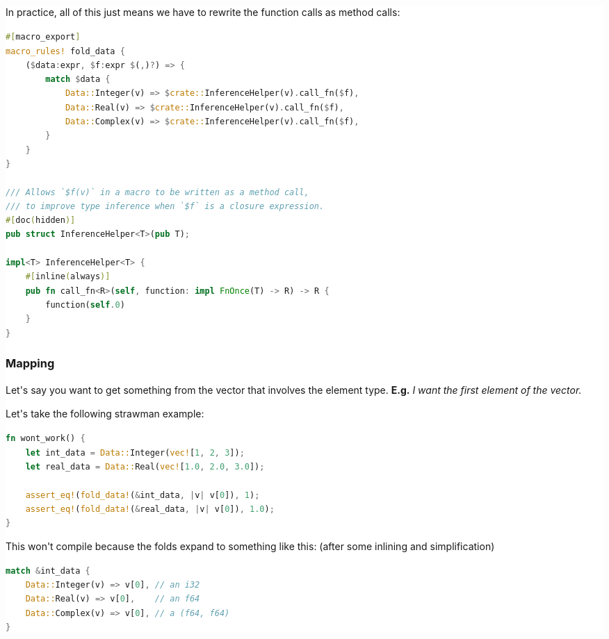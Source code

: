 In practice, all of this just means we have to rewrite the function calls as method calls:

```rust
#[macro_export]
macro_rules! fold_data {
    ($data:expr, $f:expr $(,)?) => {
        match $data {
            Data::Integer(v) => $crate::InferenceHelper(v).call_fn($f),
            Data::Real(v) => $crate::InferenceHelper(v).call_fn($f),
            Data::Complex(v) => $crate::InferenceHelper(v).call_fn($f),
        }
    }
}

/// Allows `$f(v)` in a macro to be written as a method call,
/// to improve type inference when `$f` is a closure expression.
#[doc(hidden)]
pub struct InferenceHelper<T>(pub T);

impl<T> InferenceHelper<T> {
    #[inline(always)]
    pub fn call_fn<R>(self, function: impl FnOnce(T) -> R) -> R {
        function(self.0)
    }
}
```

### Mapping

Let's say you want to get something from the vector that involves the element type. **E.g.** *I want the first element of the vector.*

Let's take the following strawman example:

```rust
fn wont_work() {
    let int_data = Data::Integer(vec![1, 2, 3]);
    let real_data = Data::Real(vec![1.0, 2.0, 3.0]);
    
    assert_eq!(fold_data!(&int_data, |v| v[0]), 1);
    assert_eq!(fold_data!(&real_data, |v| v[0]), 1.0);
}
```

This won't compile because the folds expand to something like this: (after some inlining and simplification)

```rust
match &int_data {
    Data::Integer(v) => v[0], // an i32
    Data::Real(v) => v[0],    // an f64
    Data::Complex(v) => v[0], // a (f64, f64)
}
```


[^map-or-else]: The Haskell writer in me is tempted to write [`map_or_else`](https://doc.rust-lang.org/std/option/enum.Option.html#method.map_or_else) here, which is the closest thing in spirit to Haskell's `maybe` function, and the closest thing to the `fold` macro I'll be introducing.  But I almost never use `map_or_else` in favor of `match`.
[^probably-still-easier]: Probably still easier than working with arrays of structs.